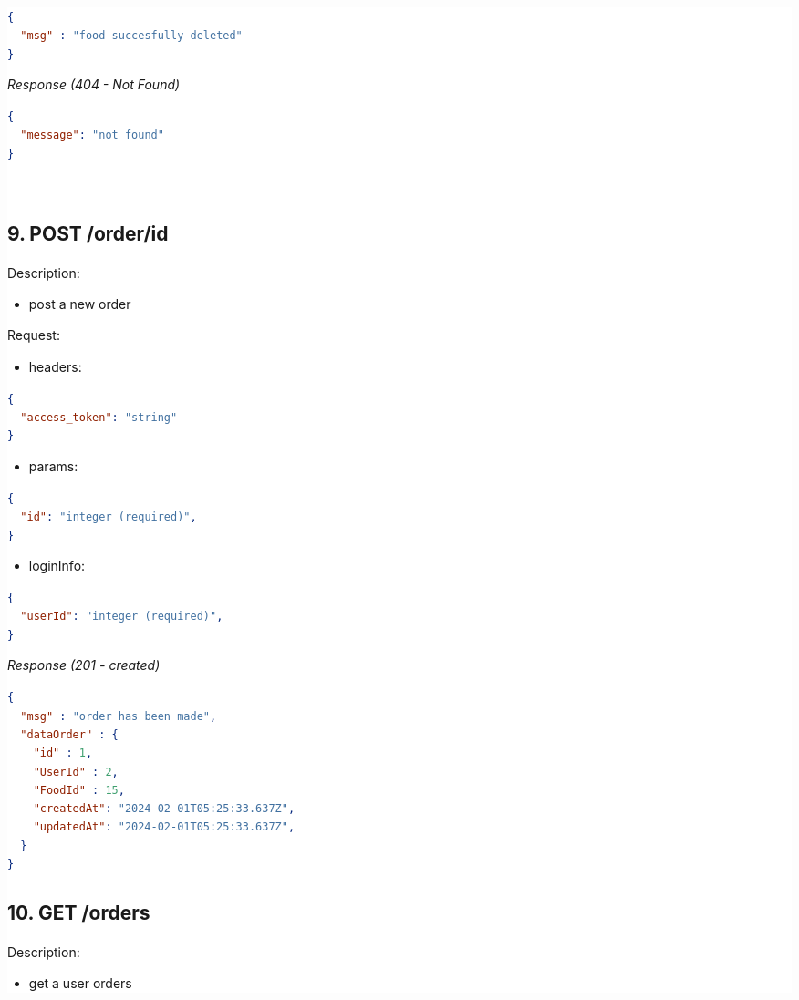 ```json
{
  "msg" : "food succesfully deleted"
}
```

_Response (404 - Not Found)_

```json
{
  "message": "not found"
}
```

&nbsp;

## 9. POST /order/id
Description:
- post a new order

Request:

- headers: 

```json
{
  "access_token": "string"
}
```

- params:

```json
{
  "id": "integer (required)",
}
```
- loginInfo:

```json
{
  "userId": "integer (required)",
}
```

_Response (201 - created)_

```json
{
  "msg" : "order has been made",
  "dataOrder" : {
    "id" : 1,
    "UserId" : 2,
    "FoodId" : 15,
    "createdAt": "2024-02-01T05:25:33.637Z",
    "updatedAt": "2024-02-01T05:25:33.637Z",  
  }
}
```
## 10. GET /orders
Description:
- get a user orders
